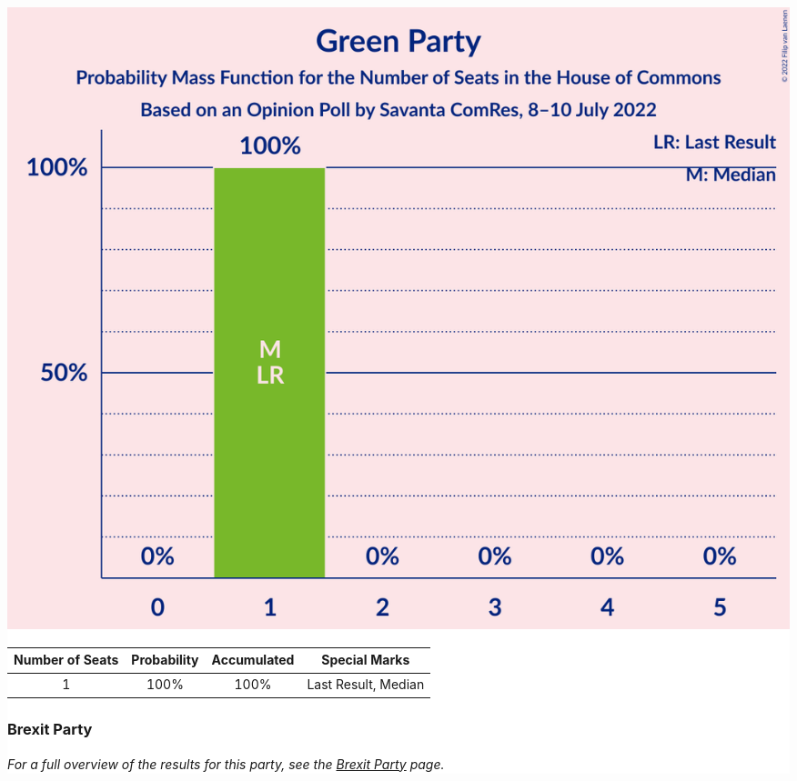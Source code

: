 ![Graph with seats probability mass function not yet produced](2022-07-10-SavantaComRes-seats-pmf-greenparty.png "Seats Probability Mass Function")

| Number of Seats | Probability | Accumulated | Special Marks |
|:---------------:|:-----------:|:-----------:|:-------------:|
| 1 | 100% | 100% | Last Result, Median |

### Brexit Party

*For a full overview of the results for this party, see the [Brexit Party](party-brexitparty.html) page.*
